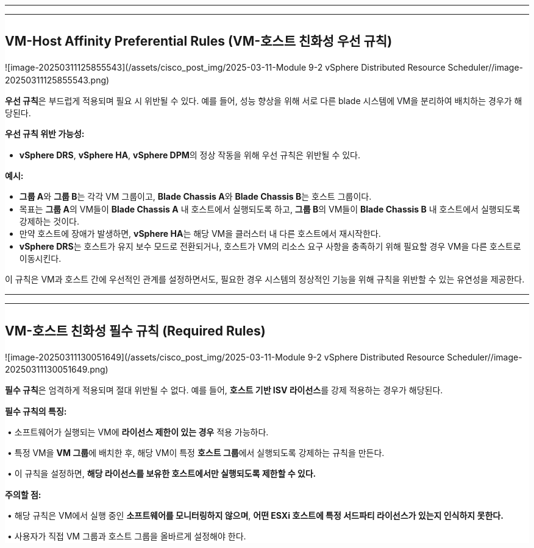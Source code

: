------

------

## VM-Host Affinity Preferential Rules (**VM-호스트 친화성 우선 규칙**)

![image-20250311125855543](/assets/cisco_post_img/2025-03-11-Module 9-2 vSphere Distributed Resource Scheduler//image-20250311125855543.png)





**우선 규칙**은 부드럽게 적용되며 필요 시 위반될 수 있다. 예를 들어, 성능 향상을 위해 서로 다른 blade 시스템에 VM을 분리하여 배치하는 경우가 해당된다.



**우선 규칙 위반 가능성:**

* **vSphere DRS**, **vSphere HA**, **vSphere DPM**의 정상 작동을 위해 우선 규칙은 위반될 수 있다.



**예시:**

* **그룹 A**와 **그룹 B**는 각각 VM 그룹이고, **Blade Chassis A**와 **Blade Chassis B**는 호스트 그룹이다.
* 목표는 **그룹 A**의 VM들이 **Blade Chassis A** 내 호스트에서 실행되도록 하고, **그룹 B**의 VM들이 **Blade Chassis B** 내 호스트에서 실행되도록 강제하는 것이다.
* 만약 호스트에 장애가 발생하면, **vSphere HA**는 해당 VM을 클러스터 내 다른 호스트에서 재시작한다.
* **vSphere DRS**는 호스트가 유지 보수 모드로 전환되거나, 호스트가 VM의 리소스 요구 사항을 충족하기 위해 필요할 경우 VM을 다른 호스트로 이동시킨다.



이 규칙은 VM과 호스트 간에 우선적인 관계를 설정하면서도, 필요한 경우 시스템의 정상적인 기능을 위해 규칙을 위반할 수 있는 유연성을 제공한다.

------

------

## **VM-호스트 친화성 필수 규칙 (Required Rules)**

![image-20250311130051649](/assets/cisco_post_img/2025-03-11-Module 9-2 vSphere Distributed Resource Scheduler//image-20250311130051649.png)

**필수 규칙**은 엄격하게 적용되며 절대 위반될 수 없다. 예를 들어, **호스트 기반 ISV 라이선스**를 강제 적용하는 경우가 해당된다.



**필수 규칙의 특징:**

​	•	소프트웨어가 실행되는 VM에 **라이선스 제한이 있는 경우** 적용 가능하다.

​	•	특정 VM을 **VM 그룹**에 배치한 후, 해당 VM이 특정 **호스트 그룹**에서 실행되도록 강제하는 규칙을 만든다.

​	•	이 규칙을 설정하면, **해당 라이선스를 보유한 호스트에서만 실행되도록 제한할 수 있다.**



**주의할 점:**

​	•	해당 규칙은 VM에서 실행 중인 **소프트웨어를 모니터링하지 않으며**, **어떤 ESXi 호스트에 특정 서드파티 라이선스가 있는지 인식하지 못한다.**

​	•	사용자가 직접 VM 그룹과 호스트 그룹을 올바르게 설정해야 한다.

